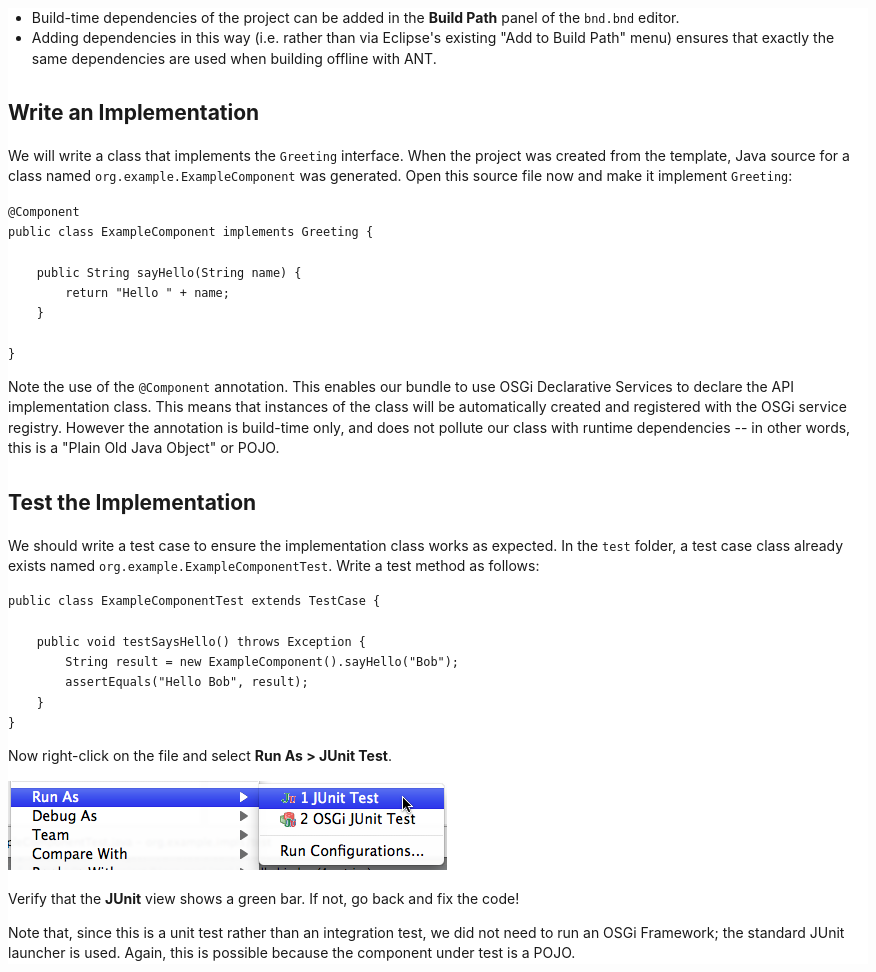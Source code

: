  *	Build-time dependencies of the project can be added in the **Build Path** panel of the `bnd.bnd` editor.
 *	Adding dependencies in this way (i.e. rather than via Eclipse's existing "Add to Build Path" menu) ensures that exactly the same dependencies are used when building offline with ANT.

Write an Implementation
-----------------------

We will write a class that implements the `Greeting` interface. When the project was created from the template, Java source for a class named `org.example.ExampleComponent` was generated. Open this source file now and make it implement `Greeting`:

	@Component
	public class ExampleComponent implements Greeting {
	
		public String sayHello(String name) {
			return "Hello " + name;
		}
	
	}

Note the use of the `@Component` annotation. This enables our bundle to use OSGi Declarative Services to declare the API implementation class. This means that instances of the class will be automatically created and registered with the OSGi service registry. However the annotation is build-time only, and does not pollute our class with runtime dependencies -- in other words, this is a "Plain Old Java Object" or POJO.

Test the Implementation
-----------------------

We should write a test case to ensure the implementation class works as expected. In the `test` folder, a test case class already exists named `org.example.ExampleComponentTest`. Write a test method as follows:

	public class ExampleComponentTest extends TestCase {
	
		public void testSaysHello() throws Exception {
			String result = new ExampleComponent().sayHello("Bob");
			assertEquals("Hello Bob", result);
		}
	}

Now right-click on the file and select **Run As > JUnit Test**.

![](IMAGES/tutorial_12.png)

Verify that the **JUnit** view shows a green bar. If not, go back and fix the code!

Note that, since this is a unit test rather than an integration test, we did not need to run an OSGi Framework; the standard JUnit launcher is used. Again, this is possible because the component under test is a POJO.
